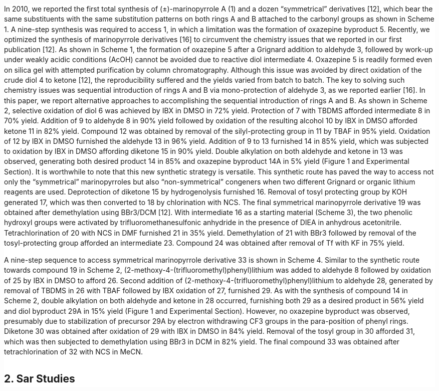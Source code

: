 In 2010, we reported the first total synthesis of (±)-marinopyrrole A (1) and a dozen “symmetrical” derivatives [12], which bear the same substituents with the same substitution patterns on both rings A and B attached to the carbonyl groups as shown in Scheme 1. A nine-step synthesis was required to access 1, in which a limitation was the formation of oxazepine byproduct 5. Recently, we optimized the synthesis of marinopyrrole derivatives [16] to circumvent the chemistry issues that we reported in our first publication [12]. As shown in Scheme 1, the formation of oxazepine 5 after a Grignard addition to aldehyde 3, followed by work-up under weakly acidic conditions (AcOH) cannot be avoided due to reactive diol intermediate 4. Oxazepine 5 is readily formed even on silica gel with attempted purification by column chromatography. Although this issue was avoided by direct oxidation of the crude diol 4 to ketone [12], the reproducibility suffered and the yields varied from batch to batch. The key to solving such chemistry issues was sequential introduction of rings A and B via mono-protection of aldehyde 3, as we reported earlier [16]. In this paper, we report alternative approaches to accomplishing the sequential introduction of rings A and B. As shown in Scheme 2, selective oxidation of diol 6 was achieved by IBX in DMSO in 72% yield. Protection of 7 with TBDMS afforded intermediate 8 in 70% yield. Addition of 9 to aldehyde 8 in 90% yield followed by oxidation of the resulting alcohol 10 by IBX in DMSO afforded ketone 11 in 82% yield. Compound 12 was obtained by removal of the silyl-protecting group in 11 by TBAF in 95% yield. Oxidation of 12 by IBX in DMSO furnished the aldehyde 13 in 96% yield. Addition of 9 to 13 furnished 14 in 85% yield, which was subjected to oxidation by IBX in DMSO affording diketone 15 in 90% yield. Double alkylation on both aldehyde and ketone in 13 was observed, generating both desired product 14 in 85% and oxazepine byproduct 14A in 5% yield (Figure 1 and Experimental Section). It is worthwhile to note that this new synthetic strategy is versatile. This synthetic route has paved the way to access not only the “symmetrical” marinopyrroles but also “non-symmetrical” congeners when two different Grignard or organic lithium reagents are used. Deprotection of diketone 15 by hydrogenolysis furnished 16. Removal of tosyl protecting group by KOH generated 17, which was then converted to 18 by chlorination with NCS. The final symmetrical marinopyrrole derivative 19 was obtained after demethylation using BBr3/DCM [12]. With intermediate 16 as a starting material (Scheme 3), the two phenolic hydroxyl groups were activated by trifluoromethanesulfonic anhydride in the presence of DIEA in anhydrous acetonitrile. Tetrachlorination of 20 with NCS in DMF furnished 21 in 35% yield. Demethylation of 21 with BBr3 followed by removal of the tosyl-protecting group afforded an intermediate 23. Compound 24 was obtained after removal of Tf with KF in 75% yield.

A nine-step sequence to access symmetrical marinopyrrole derivative 33 is shown in Scheme 4. Similar to the synthetic route towards compound 19 in Scheme 2, (2-methoxy-4-(trifluoromethyl)phenyl)lithium was added to aldehyde 8 followed by oxidation of 25 by IBX in DMSO to afford 26. Second addition of (2-methoxy-4-(trifluoromethyl)phenyl)lithium to aldehyde 28, generated by removal of TBDMS in 26 with TBAF followed by IBX oxidation of 27, furnished 29. As with the synthesis of compound 14 in Scheme 2, double alkylation on both aldehyde and ketone in 28 occurred, furnishing both 29 as a desired product in 56% yield and diol byproduct 29A in 15% yield (Figure 1 and Experimental Section). However, no oxazepine byproduct was observed, presumably due to stabilization of precursor 29A by electron withdrawing CF3 groups in the para-position of phenyl rings. Diketone 30 was obtained after oxidation of 29 with IBX in DMSO in 84% yield. Removal of the tosyl group in 30 afforded 31, which was then subjected to demethylation using BBr3 in DCM in 82% yield. The final compound 33 was obtained after tetrachlorination of 32 with NCS in MeCN.

## 2. Sar Studies
